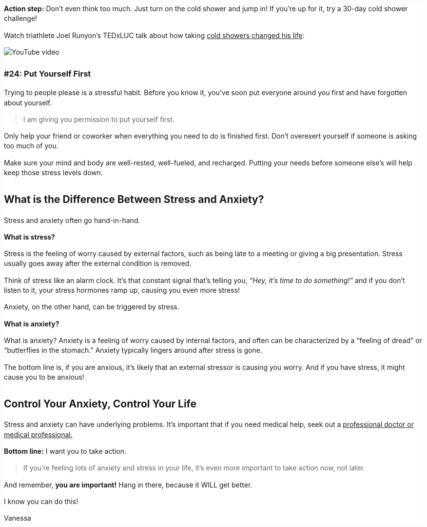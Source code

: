 **Action step:** Don’t even think too much. Just turn on the cold shower and jump in! If you’re up for it, try a 30-day cold shower challenge!

Watch triathlete Joel Runyon’s TEDxLUC talk about how taking [cold showers changed his life](https://impossiblehq.com/cold-shower-therapy/):

![YouTube video](https://i.ytimg.com/vi/Gb0h8ZKvJW4/hqdefault.jpg)

### #24: Put Yourself First

Trying to people please is a stressful habit. Before you know it, you’ve soon put everyone around you first and have forgotten about yourself.

> I am giving you permission to put yourself first.

Only help your friend or coworker when everything you need to do is finished first. Don’t overexert yourself if someone is asking too much of you.

Make sure your mind and body are well-rested, well-fueled, and recharged. Putting your needs before someone else’s will help keep those stress levels down.

## What is the Difference Between Stress and Anxiety?

Stress and anxiety often go hand-in-hand.

**What is stress?**

Stress is the feeling of worry caused by external factors, such as being late to a meeting or giving a big presentation. Stress usually goes away after the external condition is removed.

Think of stress like an alarm clock. It’s that constant signal that’s telling you, _“Hey, it’s time to do something!”_ and if you don’t listen to it, your stress hormones ramp up, causing you even more stress!

Anxiety, on the other hand, can be triggered by stress.

**What is anxiety?**

What is anxiety? Anxiety is a feeling of worry caused by internal factors, and often can be characterized by a “feeling of dread” or “butterflies in the stomach.” Anxiety typically lingers around after stress is gone.

The bottom line is, if you are anxious, it’s likely that an external stressor is causing you worry. And if you have stress, it might cause you to be anxious! 

## Control Your Anxiety, Control Your Life

Stress and anxiety can have underlying problems. It’s important that if you need medical help, seek out a [professional doctor or medical professional.](https://www.healthline.com/health/anxiety-doctors)

**Bottom line:** I want you to take action.

> If you’re feeling lots of anxiety and stress in your life, it’s even more important to take action now, not later.

And remember, **you are important!** Hang in there, because it WILL get better.

I know you can do this!

Vanessa